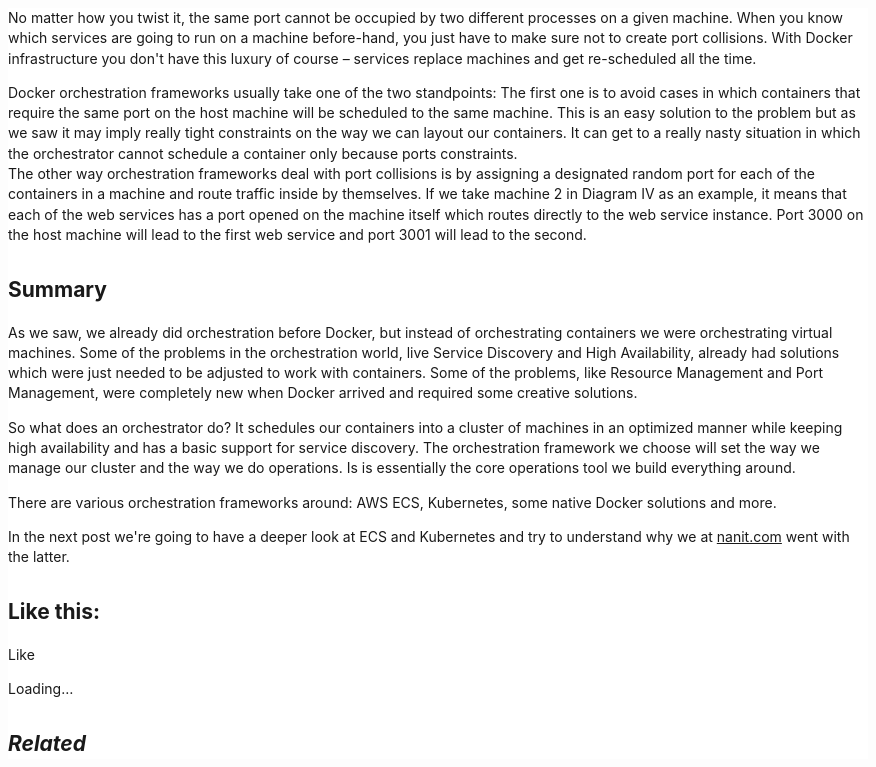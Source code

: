 No matter how you twist it, the same port cannot be occupied by two different processes on a given machine. When you know which services are going to run on a machine before-hand, you just have to make sure not to create port collisions. With Docker infrastructure you don't have this luxury of course – services replace machines and get re-scheduled all the time.

Docker orchestration frameworks usually take one of the two standpoints: The first one is to avoid cases in which containers that require the same port on the host machine will be scheduled to the same machine. This is an easy solution to the problem but as we saw it may imply really tight constraints on the way we can layout our containers. It can get to a really nasty situation in which the orchestrator cannot schedule a container only because ports constraints.<br>
The other way orchestration frameworks deal with port collisions is by assigning a designated random port for each of the containers in a machine and route traffic inside by themselves. If we take machine 2 in Diagram IV as an example, it means that each of the web services has a port opened on the machine itself which routes directly to the web service instance. Port 3000 on the host machine will lead to the first web service and port 3001 will lead to the second.

## Summary

As we saw, we already did orchestration before Docker, but instead of orchestrating containers we were orchestrating virtual machines. Some of the problems in the orchestration world, live Service Discovery and High Availability, already had solutions which were just needed to be adjusted to work with containers. Some of the problems, like Resource Management and Port Management, were completely new when Docker arrived and required some creative solutions.

So what does an orchestrator do? It schedules our containers into a cluster of machines in an optimized manner while keeping high availability and has a basic support for service discovery. The orchestration framework we choose will set the way we manage our cluster and the way we do operations. Is is essentially the core operations tool we build everything around.

There are various orchestration frameworks around: AWS ECS, Kubernetes, some native Docker solutions and more.

In the next post we're going to have a deeper look at ECS and Kubernetes and try to understand why we at [nanit.com](http://nanit.com) went with the latter.

## Like this:

<span class="button">
  <span>Like</span>
</span>

 

<span class="loading">Loading…</span>

[]()

## _Related_
